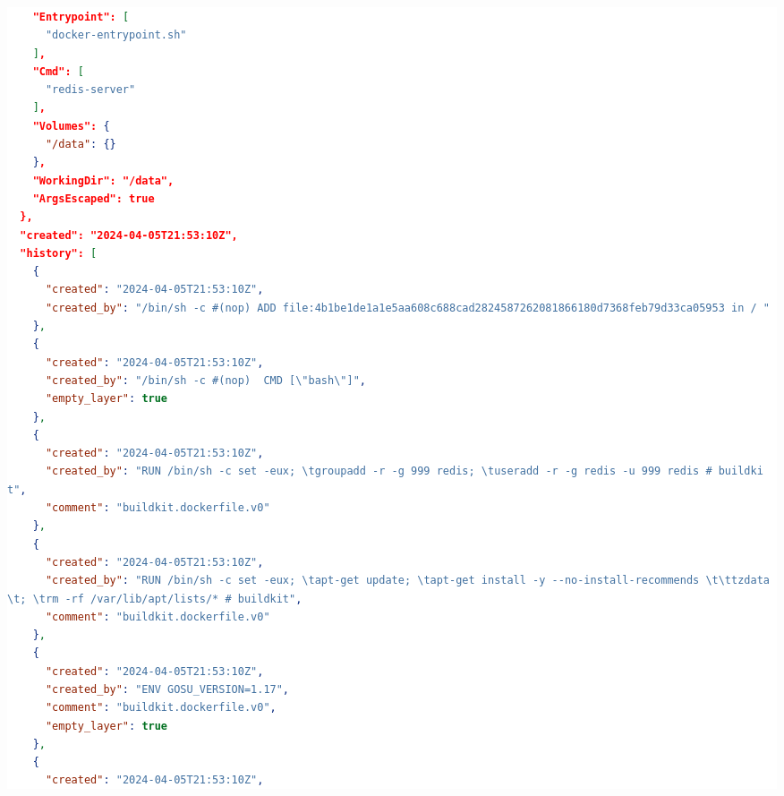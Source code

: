 ```json
    "Entrypoint": [
      "docker-entrypoint.sh"
    ],
    "Cmd": [
      "redis-server"
    ],
    "Volumes": {
      "/data": {}
    },
    "WorkingDir": "/data",
    "ArgsEscaped": true
  },
  "created": "2024-04-05T21:53:10Z",
  "history": [
    {
      "created": "2024-04-05T21:53:10Z",
      "created_by": "/bin/sh -c #(nop) ADD file:4b1be1de1a1e5aa608c688cad2824587262081866180d7368feb79d33ca05953 in / "
    },
    {
      "created": "2024-04-05T21:53:10Z",
      "created_by": "/bin/sh -c #(nop)  CMD [\"bash\"]",
      "empty_layer": true
    },
    {
      "created": "2024-04-05T21:53:10Z",
      "created_by": "RUN /bin/sh -c set -eux; \tgroupadd -r -g 999 redis; \tuseradd -r -g redis -u 999 redis # buildkit",
      "comment": "buildkit.dockerfile.v0"
    },
    {
      "created": "2024-04-05T21:53:10Z",
      "created_by": "RUN /bin/sh -c set -eux; \tapt-get update; \tapt-get install -y --no-install-recommends \t\ttzdata \t; \trm -rf /var/lib/apt/lists/* # buildkit",
      "comment": "buildkit.dockerfile.v0"
    },
    {
      "created": "2024-04-05T21:53:10Z",
      "created_by": "ENV GOSU_VERSION=1.17",
      "comment": "buildkit.dockerfile.v0",
      "empty_layer": true
    },
    {
      "created": "2024-04-05T21:53:10Z",
```